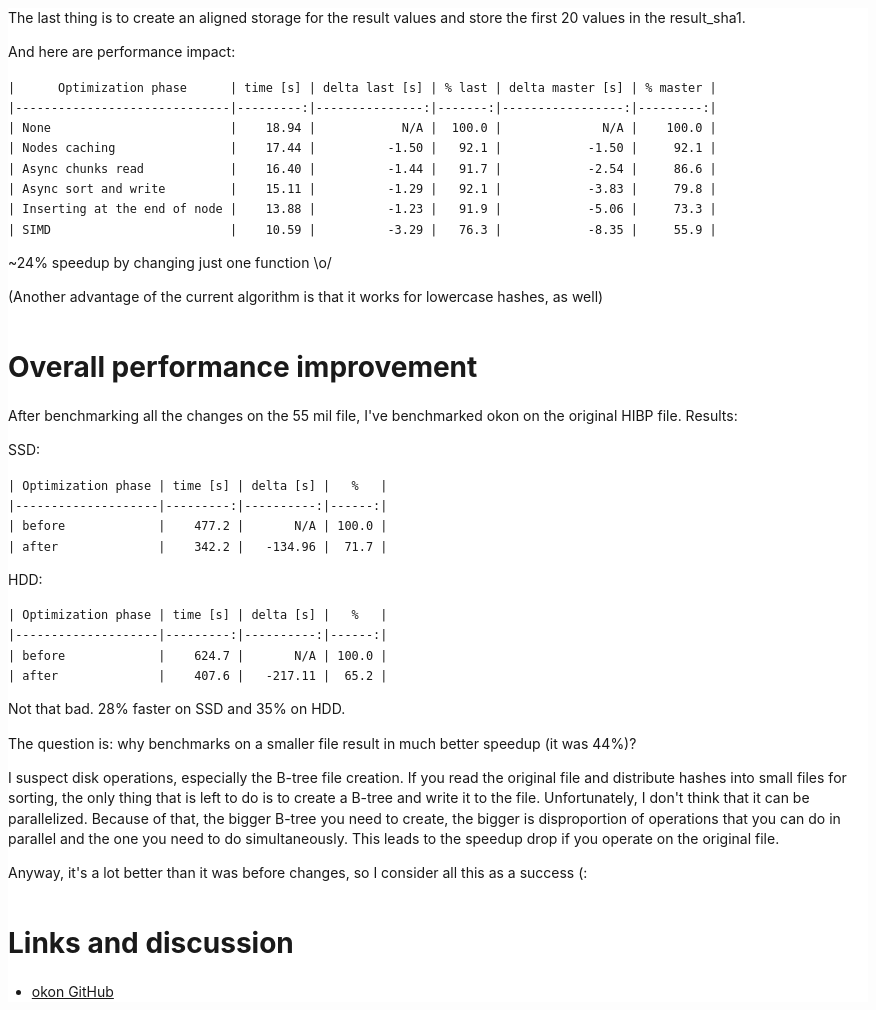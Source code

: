 The last thing is to create an aligned storage for the result values and store the first 20 values in the result_sha1.

And here are performance impact:

```
|      Optimization phase      | time [s] | delta last [s] | % last | delta master [s] | % master |
|------------------------------|---------:|---------------:|-------:|-----------------:|---------:|
| None                         |    18.94 |            N/A |  100.0 |              N/A |    100.0 |
| Nodes caching                |    17.44 |          -1.50 |   92.1 |            -1.50 |     92.1 |
| Async chunks read            |    16.40 |          -1.44 |   91.7 |            -2.54 |     86.6 |
| Async sort and write         |    15.11 |          -1.29 |   92.1 |            -3.83 |     79.8 |
| Inserting at the end of node |    13.88 |          -1.23 |   91.9 |            -5.06 |     73.3 |
| SIMD                         |    10.59 |          -3.29 |   76.3 |            -8.35 |     55.9 |
```
~24% speedup by changing just one function \o/

(Another advantage of the current algorithm is that it works for lowercase hashes, as well)


# Overall performance improvement
After benchmarking all the changes on the 55 mil file, I've benchmarked okon on the original HIBP file. Results:

SSD:
```
| Optimization phase | time [s] | delta [s] |   %   |
|--------------------|---------:|----------:|------:|
| before             |    477.2 |       N/A | 100.0 |
| after              |    342.2 |   -134.96 |  71.7 |
```

HDD:
```
| Optimization phase | time [s] | delta [s] |   %   |
|--------------------|---------:|----------:|------:|
| before             |    624.7 |       N/A | 100.0 |
| after              |    407.6 |   -217.11 |  65.2 |
```

Not that bad. 28% faster on SSD and 35% on HDD.

The question is: why benchmarks on a smaller file result in much better speedup (it was 44%)?

I suspect disk operations, especially the B-tree file creation. If you read the original file and distribute hashes into small files for sorting, the only thing that is left to do is to create a B-tree and write it to the file. Unfortunately, I don't think that it can be parallelized. Because of that, the bigger B-tree you need to create, the bigger is disproportion of operations that you can do in parallel and the one you need to do simultaneously. This leads to the speedup drop if you operate on the original file.

Anyway, it's a lot better than it was before changes, so I consider all this as a success (:


# Links and discussion
- [okon GitHub](https://github.com/stryku/okon)
